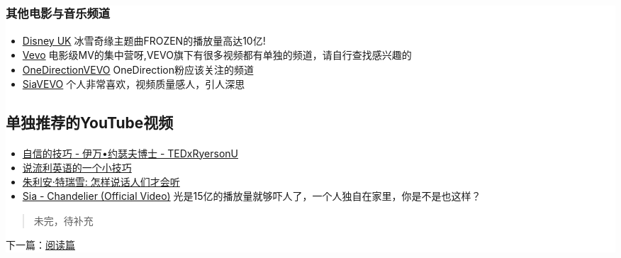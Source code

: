 ### 其他电影与音乐频道

- [Disney UK](https://www.youtube.com/user/WaltDisneyStudiosUK)
冰雪奇缘主题曲FROZEN的播放量高达10亿!
- [Vevo](https://www.youtube.com/user/VEVO)
电影级MV的集中营呀,VEVO旗下有很多视频都有单独的频道，请自行查找感兴趣的
- [OneDirectionVEVO](https://www.youtube.com/user/OneDirectionVEVO)
OneDirection粉应该关注的频道
- [SiaVEVO](https://www.youtube.com/channel/UCmKdSrwf1e8coqAzUsrVHZw)
个人非常喜欢，视频质量感人，引人深思

## 单独推荐的YouTube视频

- [自信的技巧 - 伊万•约瑟夫博士 - TEDxRyersonU](https://www.youtube.com/watch?v=w-HYZv6HzAs)
- [说流利英语的一个小技巧](https://www.youtube.com/watch?v=l96V7dQtq9E)
- [朱利安·特瑞雪: 怎样说话人们才会听](https://www.youtube.com/watch?v=eIho2S0ZahI)
- [Sia - Chandelier (Official Video)](https://www.youtube.com/watch?v=2vjPBrBU-TM)
光是15亿的播放量就够吓人了，一个人独自在家里，你是不是也这样？

>未完，待补充

下一篇：[阅读篇](4-reading.md)